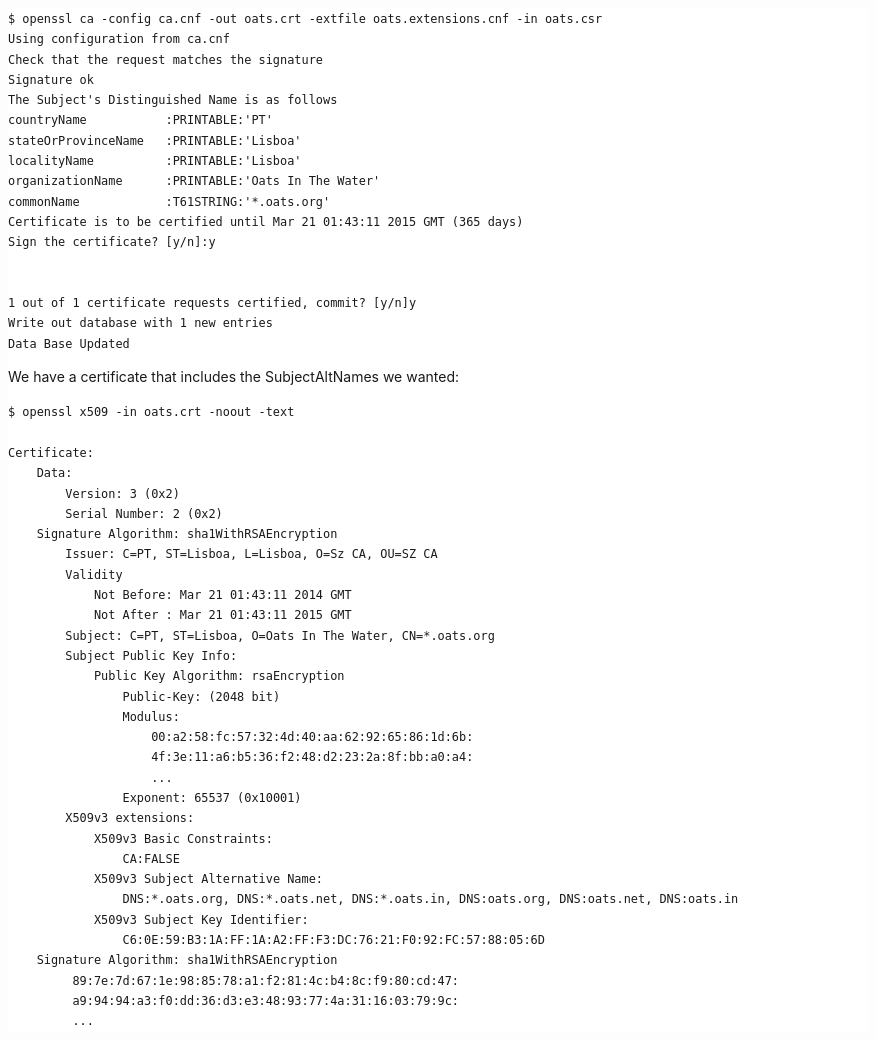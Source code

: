 ```
$ openssl ca -config ca.cnf -out oats.crt -extfile oats.extensions.cnf -in oats.csr
Using configuration from ca.cnf
Check that the request matches the signature
Signature ok
The Subject's Distinguished Name is as follows
countryName           :PRINTABLE:'PT'
stateOrProvinceName   :PRINTABLE:'Lisboa'
localityName          :PRINTABLE:'Lisboa'
organizationName      :PRINTABLE:'Oats In The Water'
commonName            :T61STRING:'*.oats.org'
Certificate is to be certified until Mar 21 01:43:11 2015 GMT (365 days)
Sign the certificate? [y/n]:y


1 out of 1 certificate requests certified, commit? [y/n]y
Write out database with 1 new entries
Data Base Updated
```

We have a certificate that includes the SubjectAltNames we wanted:

```
$ openssl x509 -in oats.crt -noout -text

Certificate:
    Data:
        Version: 3 (0x2)
        Serial Number: 2 (0x2)
    Signature Algorithm: sha1WithRSAEncryption
        Issuer: C=PT, ST=Lisboa, L=Lisboa, O=Sz CA, OU=SZ CA
        Validity
            Not Before: Mar 21 01:43:11 2014 GMT
            Not After : Mar 21 01:43:11 2015 GMT
        Subject: C=PT, ST=Lisboa, O=Oats In The Water, CN=*.oats.org
        Subject Public Key Info:
            Public Key Algorithm: rsaEncryption
                Public-Key: (2048 bit)
                Modulus:
                    00:a2:58:fc:57:32:4d:40:aa:62:92:65:86:1d:6b:
                    4f:3e:11:a6:b5:36:f2:48:d2:23:2a:8f:bb:a0:a4:
                    ...
                Exponent: 65537 (0x10001)
        X509v3 extensions:
            X509v3 Basic Constraints: 
                CA:FALSE
            X509v3 Subject Alternative Name: 
                DNS:*.oats.org, DNS:*.oats.net, DNS:*.oats.in, DNS:oats.org, DNS:oats.net, DNS:oats.in
            X509v3 Subject Key Identifier: 
                C6:0E:59:B3:1A:FF:1A:A2:FF:F3:DC:76:21:F0:92:FC:57:88:05:6D
    Signature Algorithm: sha1WithRSAEncryption
         89:7e:7d:67:1e:98:85:78:a1:f2:81:4c:b4:8c:f9:80:cd:47:
         a9:94:94:a3:f0:dd:36:d3:e3:48:93:77:4a:31:16:03:79:9c:
         ...
```


[RFC1422]: https://tools.ietf.org/html/rfc1422
[RFC1779]: https://tools.ietf.org/html/rfc1779
[RFC2459]: https://tools.ietf.org/html/rfc2459
[RFC5280]: https://tools.ietf.org/html/rfc5280
[wot]: https://en.wikipedia.org/wiki/Web_of_trust
[md5harmful]: http://www.win.tue.nl/hashclash/rogue-ca/
[bud]: https://github.com/indutny/bud
[extended validation]: https://en.wikipedia.org/wiki/Extended_Validation_Certificate